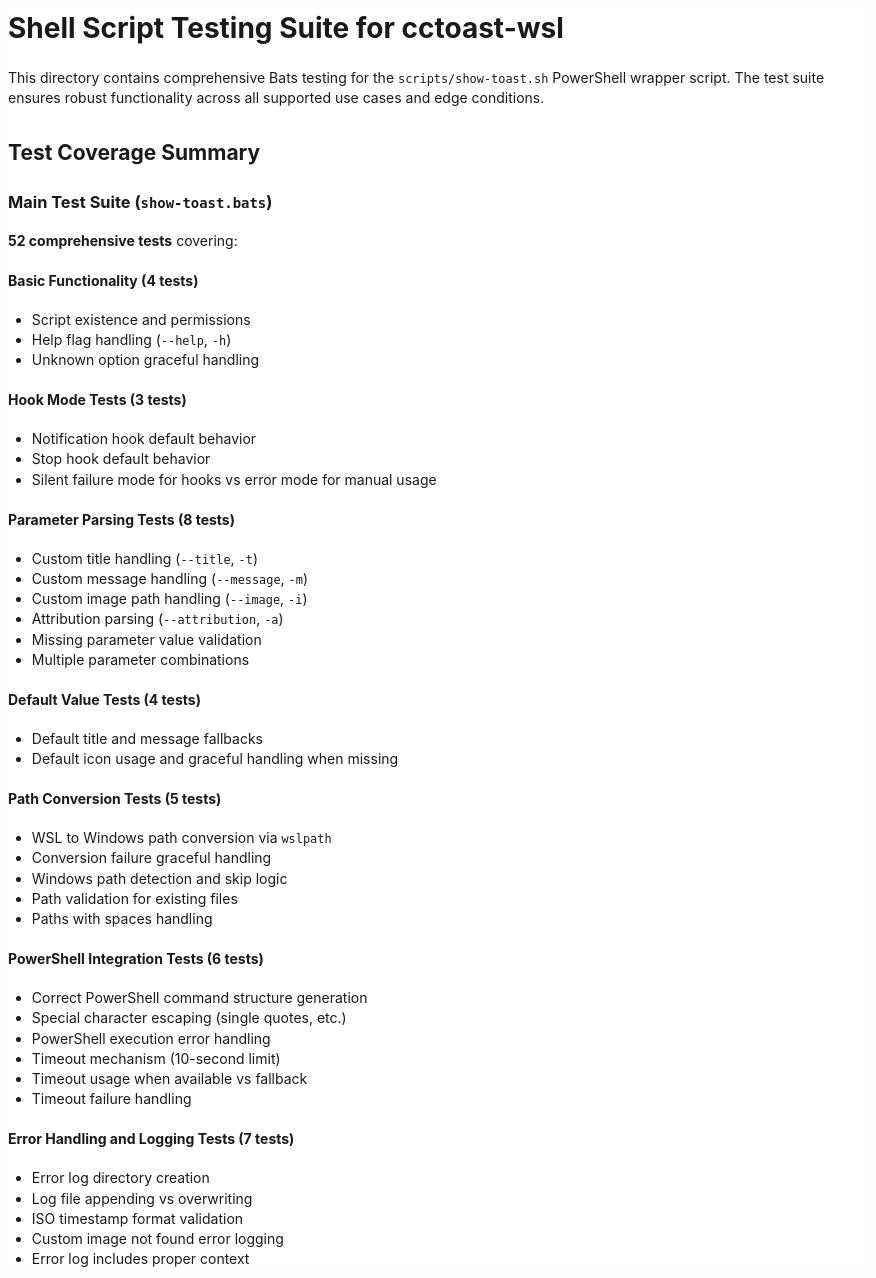 # Shell Script Testing Suite for cctoast-wsl

This directory contains comprehensive Bats testing for the `scripts/show-toast.sh` PowerShell wrapper script. The test suite ensures robust functionality across all supported use cases and edge conditions.

## Test Coverage Summary

### Main Test Suite (`show-toast.bats`)
**52 comprehensive tests** covering:

#### Basic Functionality (4 tests)
- Script existence and permissions
- Help flag handling (`--help`, `-h`)
- Unknown option graceful handling

#### Hook Mode Tests (3 tests)
- Notification hook default behavior
- Stop hook default behavior
- Silent failure mode for hooks vs error mode for manual usage

#### Parameter Parsing Tests (8 tests)
- Custom title handling (`--title`, `-t`)
- Custom message handling (`--message`, `-m`)
- Custom image path handling (`--image`, `-i`)
- Attribution parsing (`--attribution`, `-a`)
- Missing parameter value validation
- Multiple parameter combinations

#### Default Value Tests (4 tests)
- Default title and message fallbacks
- Default icon usage and graceful handling when missing

#### Path Conversion Tests (5 tests)
- WSL to Windows path conversion via `wslpath`
- Conversion failure graceful handling
- Windows path detection and skip logic
- Path validation for existing files
- Paths with spaces handling

#### PowerShell Integration Tests (6 tests)
- Correct PowerShell command structure generation
- Special character escaping (single quotes, etc.)
- PowerShell execution error handling
- Timeout mechanism (10-second limit)
- Timeout usage when available vs fallback
- Timeout failure handling

#### Error Handling and Logging Tests (7 tests)
- Error log directory creation
- Log file appending vs overwriting
- ISO timestamp format validation
- Custom image not found error logging
- Error log includes proper context
